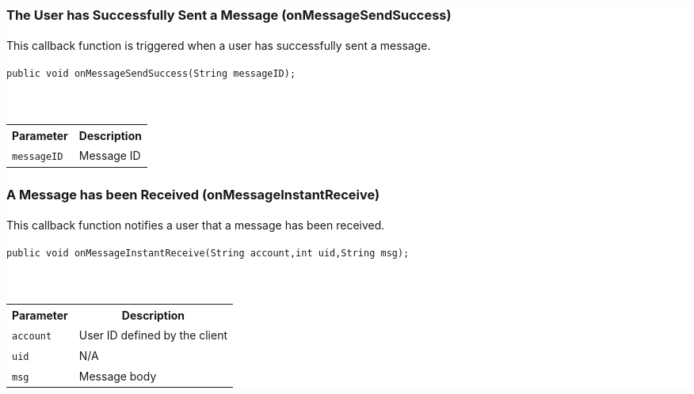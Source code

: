 

### The User has Successfully Sent a Message (onMessageSendSuccess)

This callback function is triggered when a user has successfully sent a message.

```
public void onMessageSendSuccess(String messageID);



```

<table>
<colgroup>
<col/>
<col/>
</colgroup>
<tbody>
<tr><th>Parameter</th>
<th>Description</th>
</tr>
<tr><td><code>messageID</code></td>
<td>Message ID</td>
</tr>
</tbody>
</table>



### A Message has been Received (onMessageInstantReceive)

This callback function notifies a user that a message has been received.

```
public void onMessageInstantReceive(String account,int uid,String msg);



```

<table>
<colgroup>
<col/>
<col/>
</colgroup>
<tbody>
<tr><th>Parameter</th>
<th>Description</th>
</tr>
<tr><td><code>account</code></td>
<td>User ID defined by the client</td>
</tr>
<tr><td><code>uid</code></td>
<td>N/A</td>
</tr>
<tr><td><code>msg</code></td>
<td>Message body</td>
</tr>
</tbody>
</table>

